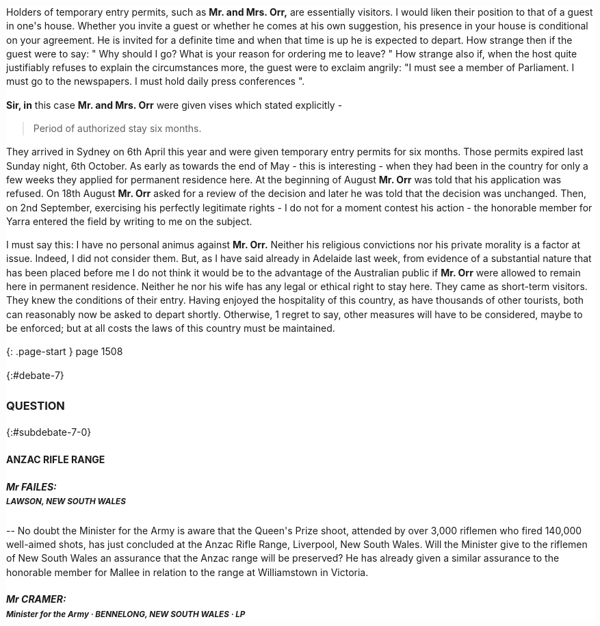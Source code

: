 Holders of temporary entry permits, such as  **Mr. and Mrs. Orr,**  are essentially visitors. I would liken their position to that of a guest in one's house. Whether you invite a guest or whether he comes at his own suggestion, his presence in your house is conditional on your agreement. He is invited for a definite time and when that time is up he is expected to depart. How strange then if the guest were to say: " Why should I go? What is your reason for ordering me to leave? " How strange also if, when the host quite justifiably refuses to explain the circumstances more, the guest were to exclaim angrily: "I must see a member of Parliament. I must go to the newspapers. I must hold daily press conferences ". 


 **Sir, in** this case  **Mr. and Mrs. Orr**  were given vises which stated explicitly - 

  >Period of authorized  stay six months. 

They arrived in Sydney on 6th April this year and were given temporary entry permits for six months. Those permits expired last Sunday night, 6th October. As early as towards the end of May - this is interesting - when they had been in the country for only a few weeks they applied for permanent residence here. At the beginning of August  **Mr. Orr**  was told that his application was refused. On 18th August  **Mr. Orr**  asked for a review of the decision and later he was told that the decision was unchanged. Then, on 2nd September, exercising his perfectly legitimate rights - I do not for a moment contest his action - the honorable member for Yarra entered the field by writing to me on the subject. 

I must say this: I have no personal animus against  **Mr. Orr.**  Neither his religious convictions nor his private morality is a factor at issue. Indeed, I did not consider them. But, as I have said already in Adelaide last week, from evidence of a substantial nature that has been placed before me I do not think it would be to the advantage of the Australian public if  **Mr. Orr**  were allowed to remain here in permanent residence. Neither he nor his wife has any legal or ethical right to stay here. They came as short-term visitors. They knew the conditions of their entry. Having enjoyed the hospitality of this country, as have thousands of other tourists, both can reasonably now be asked to depart shortly. Otherwise, 1 regret to say, other measures will have to be considered, maybe to be enforced; but at all costs the laws of this country must be maintained. 

{: .page-start }
page 1508

{:#debate-7}
### QUESTION

{:#subdebate-7-0}
#### ANZAC RIFLE RANGE

##### Mr FAILES:<br><small class="text-muted">LAWSON, NEW SOUTH WALES</small>

-- No doubt the Minister for the Army is aware that the Queen's Prize shoot, attended by over 3,000 riflemen who fired 140,000 well-aimed shots, has just concluded at the Anzac Rifle Range, Liverpool, New South Wales. Will the Minister give to the riflemen of New South Wales an assurance that the Anzac range will be preserved? He has already given a similar assurance to the honorable member for Mallee in relation to the range at Williamstown in Victoria. 

##### Mr CRAMER:<br><small class="text-muted">Minister for the Army &middot; BENNELONG, NEW SOUTH WALES &middot; LP</small>
